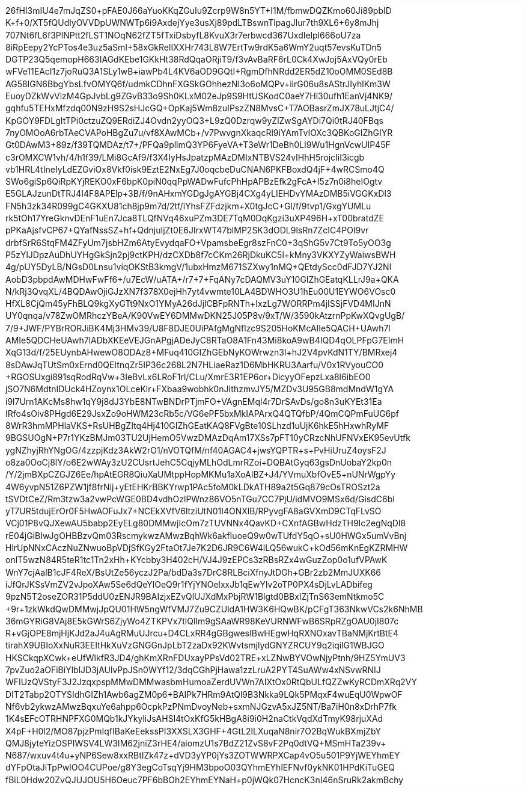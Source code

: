 26fHI3mIU4e7mJqZS0+pFAE0J66aYuoKKqZGuIu9Zcrp9W8n5YT+I1M/fbmwDQZKmo60Ji89pbID
K+f+0/XT5fQUdlyOVVDpUWNWTp6i9AxdejYye3usXj89pdLTBswnTlpagJlur7th9XL6+6y8mJhj
707Nt6fL6f3PlNPtt2fLST1NOqN62fZT5fTxiDsbyfL8KvuX3r7erbwcd367UxdIelpl666oU7za
8iRpEepy2YcPTos4e3uz5aSmI+58xGkRelIXXHr743L8W7ErtTw9rdK5a6WmY2uqt57evsKuTDn5
DGTP23Q5qemopH663IAGdKEbe1GKkHt38RdQqaORjiT9/f3vAvBaRF6rL0Ck4XwJoj5AxVQy0rEb
wFVe11EAcI1z7joRuQ3A1SLy1wB+iawPb4L4KV6aOD9GQtI+RgmDfhNRdd2ER5dZ10oOMM0SEd8B
AG58IGN6BbgYbsLfvOMYQ6f/udmkCDhnFXGSkGOhhezNI3o6oMQPv+iirG06u8sAStrJIyhlKm3W
EuoyDZkWvVizM4GpJvbLg9ZGvB33o9Sh0KLxM02eJp9S9HtUSKodC0aeY7Hl30ufh1EanVj4NK9/
gqhfu5TEHxMfzdq00N9zH9S2sHJcGQ+OpKaj5Wm8zuIPszZN8MvsC+T7AOBasrZmJX78uLJtjC4/
KpGOY9FDLgItTPi0ctzuZQ9ERdiZJ4Ovdn2yyOQ3+L9zQ0Dzrqw9yZlZwSgAYDi7Qi0tRJ40FBqs
7nyOMOoA6rbTAeCVAPoHBgZu7u/vf8XAwMCb+/v7PwvgnXkaqcRl9iYAmTvIOXc3QBKoGIZhGIYR
Gt0DAwM3+89z/f39TQMDAz/t7+/PFQa9pllmQ3YP6FyeVA+T3eWr1DeBh0LI9Wu1HgnVcwUIP45F
c3rOMXCW1vh/4/h1f39/LMi8GcAf9/f3X4IyHsJpatzpMAzDMIxNTBVS24vIHhH5rojcIiI3icgb
vb1HRL4tIneIyLdEZGviOx8Vkf0isk9EztE2NxEg7J0oqcbeDuCNAN6PKFBoxdQ4jF+4wRCSmo4Q
SWo6giSp6QiRpKYjREKO0xF6bpK0piN0qqPpWADwFufcPhHpAPBzEfk2gFcA+I5z7n0i8heIOgtv
E5GLAJzunDtTRJ4I4F8APElp+3B/f/9nAHxmYGDgJgAYGBj4CXg4yLIEHDvYMAzDMB5iVGGKxDl3
FN5h3zk34R099gC4GKXU81ch8jp9m7d/2tf/iYhsFZFdzjkm+X0tgJcC+Gl/f/9tvp1/GxgYUMLu
rk5tOh17YreGknvDEnF1uEn7Jca8TLQfNVq46xuPZm3DE7TqM0DqKgzi3uXP496H+xT00bratdZE
pPKaAjsfvCP67+QYafNssSZ+hf+QdnjuIjZt0E6JlrxWT47blMP2SK3dODL9lsRn7ZcIC4POI9vr
drbfSrR6StqFM4ZFyUm7jsbHZm6AtyEvydqaFO+VpamsbeEgr8szFnC0+3qShG5v7Ct9To5yOO3g
P5zYlJDpzAuDhUYHgGkSjn2pj9ctKPH/dzCXDb8f7cCKm26RjDkuKC5l+kMny3VKXYZyWaiwsBWH
4g/pUY5DyLB/NGsD0Lnsu1viqOKStB3kmgV/1ubxHmzM671SZXwy1nMQ+QEtdyScc0dFJD7YJ2Nl
AobD3pbpdAwMDHwFwFf6+/u7EcW/uATA+/r7+7+FqANy7cDAQMV3uY10GIZhGEatqKLLrJ9a+QKA
N/kRj3QvqXL/4BQDAwOjiGJzXN7f378X0ejHh7yt4vwmte10LA4BDWHO3U1hEu00U1EYWO6VOsc0
HfXL8CjQm45yFhBLQ9kgXyGTt9NxO1YMyA26dJjlCBFpRNTh+IxzLg7WORRPm4jISSjFVD4MIJnN
UY0qnqa/v78ZwOMRhczYBeA/K90VwEY6DMMwDKN25J05P8v/9xT/W/3590kAtzrnPpKwXQvgUgB/
7/9+JWF/PYBrRORJiBK4Mj3HMv39/U8F8DJE0UiPAfgMgNflzc9S205HoKMcAIIe5QACH+UAwh7l
AMIe5QDCHeUAwh7lADbXKEeVEJGnAPgjADeJyC8RTaO8A1Fn43Mi8koA9wB4IQD4qOLPFpG7EImH
XqG13d/f/25EUynbAHwewO8ODAz8+MFuq410GIZhGEbNyKOWrwzn3I+hJ2V4pvKdN1TY/BMRxej4
8sDAwJqTUtSm0xErnd0QEItnqZr5IP36c268L2N7HLiaeRaz1D6MbHKRU3Aarfu/V0x1RVyouCO0
+RGOSUxgi891sqRodRqVw+3IeBvLx6LRoF1rl/CLu/XmrE3R1EP6or+DicyyOFepzLxa8l6ibEO0
jSO7N6MdtnIDUck4HZoynx1OLceKlr+FXbaa9wobhk0nJIthzmvJY5/MZDv3U95GB8mdMndW1gYA
i9l7Urn1AKcMs8hw1qY9j8dJ3YbE8NTwBNDrPTjmFO+VAgnEMql4r7DrSAvDs/go8n3uKYEt31Ea
IRfo4sOiv8PHgd6E29JsxZo9oHWM23cRb5c/VG6ePF5bxMkIAPArxQ4QTQfbP/4QmCQPmFuUG6pf
8WrR3hmMPHlaVKS+RsUHBgZItq4Hj410GIZhGEatKAQ8FVgBte10SLhzd1uUjK6hkE5hHxwhRyMF
9BGSUOgN+P7r1YKzBMJm03TU2UjHemO5VwzDMAzDqAm17XSs7pFT10yCRzcNhUFNVxEK95evUtfk
ygNZhyjRhYNgOG/4zzpjKdz3AkW2rO1/nVOTQfM/nf40AGAC4+jwsYQPTR+s+PvHiUruZ4oysF2J
o8za0OoCj8lY/o6E2wWAy3zU2CUsrtJehC5CqjyMLhOdLmrRZoi+DQBAtGyq63gsDnUobaY2kp0n
/Y/2jmBXpCZGJZ6Ee/hpAtEGR8QiuXaUMtppHopMKMu1aXoAIBZ+J4/YVmuXbfOvE5+nUNrWgpYy
4W6yvpN51Z6PZW1jf8frNij+yEtEHKrBBKYrwp1PAc5foM0kLDkATH89a2t5Gq879cOsTROSzt2a
tSVDtCeZ/Rm3tzw3a2vwPcWGE0BD4vdhOzlPWnz86VO5nTGu7CC7PjU/idMVO9MSx6d/GisdC6bI
yT7UR5tdujErOr0F5HwAOFuJx7+NCEkXVfV6ltziUtN01I4ONXlB/RPyvgFA8aGVXmD9CTqFLvSO
VCj01P8vQJXewAU5babp2EyELg80DMMwjIcOm7zTUVNNx4QavKD+CXnfAGBwHdzTH9Ic2egNqDI8
rE04jGiBIwJgOHBBzvQm03RscmykwzAMwzBqhWk6akfIuoeQ9w0wTUfdY5qO+sU0HWGx5umVvBnj
HlrUpNNxCAczNuZNwuoBpVDjSfKGy2FtaOt7Je7K2D6JR9C6W4lLQ56wukC+kOd56mKnEgKZRMHW
onlT5wzN84R5teR1tc1Tn2xHh+KYcbby3H402cH/VJ4J9zEPCs3zRBsRZx4wGuzZop0o1ufVPAwK
WnY7cjAalB1cJF4ReX/BsUtZe56yczJ2Pa/bdDa3s7DrC8RLBciXfnyJtDGh+GBr2zb2MmJUXK66
iJfQrJKSsVmZV2vJpoXAw5Se6dQeYlOeQ9r1fYjYNOelxxJb1qEwYlv2oTP0PX4sDjLvLADbifeg
9pzN5T2oseZOR31P5ddU0zENJR9BAIzjxEZvQlUJXdMxPbjRW1Blgtd0BBxIZjTnS63emNtkmo5C
+9r+1zkWkdQwDMMwjJpQU01HW5ngWfVMJ7Zu9CZUldA1HW3K6HQwBK/pCFgT363NkwVCs2k6NhMB
36mGYRiG8VAj8E5kGWrS6ZjyWo4ZTKPVx7tlQlIm9gSAaWR98KeVURNWFwB6SRpRZgOAU0jI807c
R+vGjOPE8mjHjKJd2aJ4uAgRMuUJrcu+D4CLxRR4gGBgwesIBwHEgwHqRXNOxavTBaNMjKrtBtE4
tirahX9UBIoXxNuR3EEltHkXuVzGNGGnJpLbT2zaDx92KWvtsmjlydGNYZRCUY9q2iqilG1WBJGO
HKSCkqpXCwk+eUfWlkfR3JD4/ghKmXRnFDUxayPPsVd02TRE+xLZNwBYVOwNjyPtnh/9HZ5YmUV3
7pvZuo2aOFiBiYlblJD3jAUlvPpJSn0WYf12/3dqCGhPjHawa1zzLruA2PYT4SuAWw4xNSvwRNIJ
WFIUzQVStyF3J2JzqxpspMMwDMMwasbmHumoaZerdUVWn7AIXtOx0RtQbULfQZZwKyRCDmXRq2VY
DIT2Tabp2OTYSIdhGIZh1Awb6agZM0p6+BAIPk7HRm9AtQl9B3Nkka9LQk5PMqxF4wuEqU0WpwOF
Nf6vb2ykwzAMwzBqxuYe6ahpp6OcpkPzPNmDvoyNeb+sxmNJGzvA5xJZ5NT/Ba7iH0n8xDrhP7fk
1K4sEFcOTRHNPFXG0MQb1kJYkyliJsAHSl4tOxKfG5kHBgA8i9i0H2naCtkVqdXdTmyK98rjuXAd
X4pF+H0l2/MO87pjzPmIqfIBaKeEekssPI3XXSLX3GHF+4GtL2lLXuqaN8nir7O2BqWukBXmjZbY
QMJ8jyteYizOSPIWSV4LW3IM62jniZ3rHE4/aiomzU1s7BdZ21ZvS8vF2Pq0dtVQ+MSmHTa239v+
N687/wxuv4t4u+yNP6Sew8xxRBtIZk47z+dVD3yYP0jYs3ZOTWWRPXCap4vO5u501P9YjWEYhmEY
dYFpOtaJiTpPwlOO4CUPoe/g8Y3egCoTsqYj9HM3bpoO03QYhmEYhlEFNvf0ykNK01HPdKiTuGEQ
fBiL0Hdw20ZvQJUJOU5H6Oeuc7PF6bBOh2EYhmEYNaH+p0jWQk07HcncK3nI46nSruRk2akmBchy